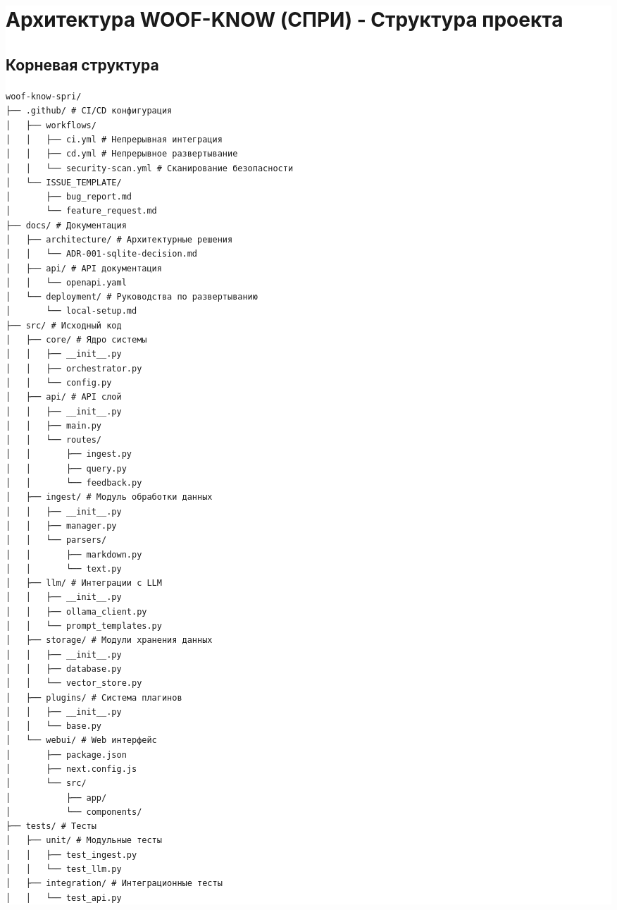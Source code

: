 
# Архитектура WOOF-KNOW (СПРИ) - Структура проекта

## Корневая структура
```
woof-know-spri/
├── .github/ # CI/CD конфигурация
│   ├── workflows/
│   │   ├── ci.yml # Непрерывная интеграция
│   │   ├── cd.yml # Непрерывное развертывание  
│   │   └── security-scan.yml # Сканирование безопасности
│   └── ISSUE_TEMPLATE/
│       ├── bug_report.md
│       └── feature_request.md
├── docs/ # Документация
│   ├── architecture/ # Архитектурные решения
│   │   └── ADR-001-sqlite-decision.md
│   ├── api/ # API документация
│   │   └── openapi.yaml
│   └── deployment/ # Руководства по развертыванию
│       └── local-setup.md
├── src/ # Исходный код
│   ├── core/ # Ядро системы
│   │   ├── __init__.py
│   │   ├── orchestrator.py
│   │   └── config.py
│   ├── api/ # API слой
│   │   ├── __init__.py
│   │   ├── main.py
│   │   └── routes/
│   │       ├── ingest.py
│   │       ├── query.py
│   │       └── feedback.py
│   ├── ingest/ # Модуль обработки данных
│   │   ├── __init__.py
│   │   ├── manager.py
│   │   └── parsers/
│   │       ├── markdown.py
│   │       └── text.py
│   ├── llm/ # Интеграции с LLM
│   │   ├── __init__.py
│   │   ├── ollama_client.py
│   │   └── prompt_templates.py
│   ├── storage/ # Модули хранения данных
│   │   ├── __init__.py
│   │   ├── database.py
│   │   └── vector_store.py
│   ├── plugins/ # Система плагинов
│   │   ├── __init__.py
│   │   └── base.py
│   └── webui/ # Web интерфейс
│       ├── package.json
│       ├── next.config.js
│       └── src/
│           ├── app/
│           └── components/
├── tests/ # Тесты
│   ├── unit/ # Модульные тесты
│   │   ├── test_ingest.py
│   │   └── test_llm.py
│   ├── integration/ # Интеграционные тесты
│   │   └── test_api.py
```